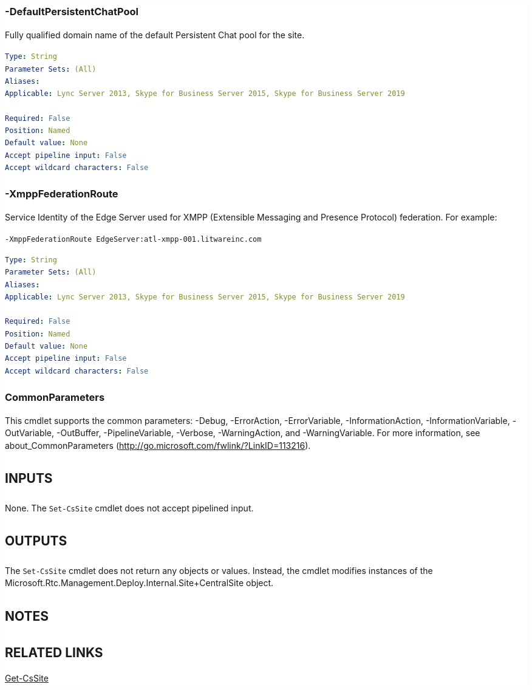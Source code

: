 ### -DefaultPersistentChatPool
Fully qualified domain name of the default Persistent Chat pool for the site.

```yaml
Type: String
Parameter Sets: (All)
Aliases: 
Applicable: Lync Server 2013, Skype for Business Server 2015, Skype for Business Server 2019

Required: False
Position: Named
Default value: None
Accept pipeline input: False
Accept wildcard characters: False
```

### -XmppFederationRoute
Service Identity of the Edge Server used for XMPP (Extensible Messaging and Presence Protocol) federation.
For example:

`-XmppFederationRoute EdgeServer:atl-xmpp-001.litwareinc.com`

```yaml
Type: String
Parameter Sets: (All)
Aliases: 
Applicable: Lync Server 2013, Skype for Business Server 2015, Skype for Business Server 2019

Required: False
Position: Named
Default value: None
Accept pipeline input: False
Accept wildcard characters: False
```

### CommonParameters
This cmdlet supports the common parameters: -Debug, -ErrorAction, -ErrorVariable, -InformationAction, -InformationVariable, -OutVariable, -OutBuffer, -PipelineVariable, -Verbose, -WarningAction, and -WarningVariable. For more information, see about_CommonParameters (http://go.microsoft.com/fwlink/?LinkID=113216).

## INPUTS

###  
None.
The `Set-CsSite` cmdlet does not accept pipelined input.

## OUTPUTS

###  
The `Set-CsSite` cmdlet does not return any objects or values.
Instead, the cmdlet modifies instances of the Microsoft.Rtc.Management.Deploy.Internal.Site+CentralSite object.

## NOTES

## RELATED LINKS

[Get-CsSite](Get-CsSite.md)


